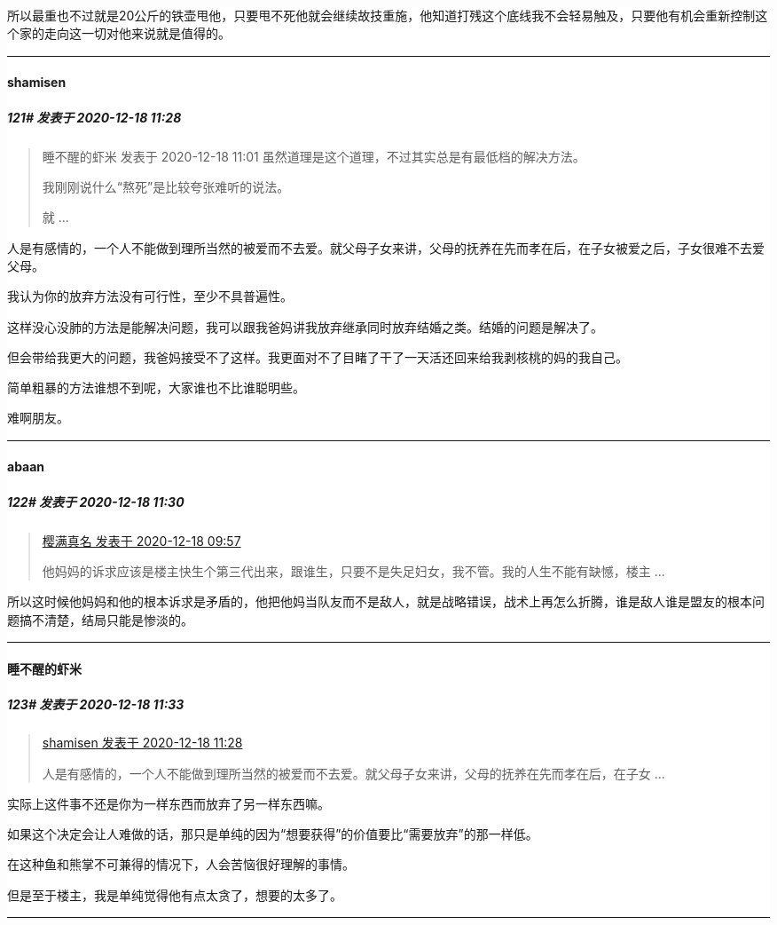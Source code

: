所以最重也不过就是20公斤的铁壶甩他，只要甩不死他就会继续故技重施，他知道打残这个底线我不会轻易触及，只要他有机会重新控制这个家的走向这一切对他来说就是值得的。


-----

####  shamisen  
##### 121#       发表于 2020-12-18 11:28


<blockquote>睡不醒的虾米 发表于 2020-12-18 11:01
虽然道理是这个道理，不过其实总是有最低档的解决方法。

我刚刚说什么“熬死”是比较夸张难听的说法。

就 ...</blockquote>
人是有感情的，一个人不能做到理所当然的被爱而不去爱。就父母子女来讲，父母的抚养在先而孝在后，在子女被爱之后，子女很难不去爱父母。

我认为你的放弃方法没有可行性，至少不具普遍性。

这样没心没肺的方法是能解决问题，我可以跟我爸妈讲我放弃继承同时放弃结婚之类。结婚的问题是解决了。

但会带给我更大的问题，我爸妈接受不了这样。我更面对不了目睹了干了一天活还回来给我剥核桃的妈的我自己。

简单粗暴的方法谁想不到呢，大家谁也不比谁聪明些。

难啊朋友。


-----

####  abaan  
##### 122#       发表于 2020-12-18 11:30


<blockquote><a href="httphttps://bbs.saraba1st.com/2b/forum.php?mod=redirect&amp;goto=findpost&amp;pid=49758092&amp;ptid=1978180" target="_blank">樱满真名 发表于 2020-12-18 09:57</a>

他妈妈的诉求应该是楼主快生个第三代出来，跟谁生，只要不是失足妇女，我不管。我的人生不能有缺憾，楼主 ...</blockquote>
所以这时候他妈妈和他的根本诉求是矛盾的，他把他妈当队友而不是敌人，就是战略错误，战术上再怎么折腾，谁是敌人谁是盟友的根本问题搞不清楚，结局只能是惨淡的。


-----

####  睡不醒的虾米  
##### 123#       发表于 2020-12-18 11:33


<blockquote><a href="httphttps://bbs.saraba1st.com/2b/forum.php?mod=redirect&amp;goto=findpost&amp;pid=49759272&amp;ptid=1978180" target="_blank">shamisen 发表于 2020-12-18 11:28</a>

人是有感情的，一个人不能做到理所当然的被爱而不去爱。就父母子女来讲，父母的抚养在先而孝在后，在子女 ...</blockquote>
实际上这件事不还是你为一样东西而放弃了另一样东西嘛。

如果这个决定会让人难做的话，那只是单纯的因为“想要获得”的价值要比“需要放弃”的那一样低。

在这种鱼和熊掌不可兼得的情况下，人会苦恼很好理解的事情。


但是至于楼主，我是单纯觉得他有点太贪了，想要的太多了。


-----
